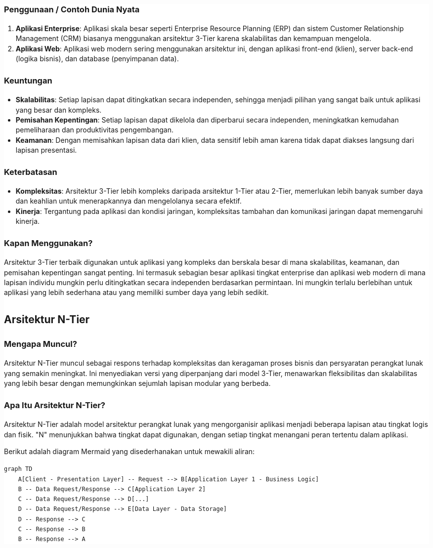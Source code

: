 ### Penggunaan / Contoh Dunia Nyata

1. **Aplikasi Enterprise**: Aplikasi skala besar seperti Enterprise Resource Planning (ERP) dan sistem Customer Relationship Management (CRM) biasanya menggunakan arsitektur 3-Tier karena skalabilitas dan kemampuan mengelola.
2. **Aplikasi Web**: Aplikasi web modern sering menggunakan arsitektur ini, dengan aplikasi front-end (klien), server back-end (logika bisnis), dan database (penyimpanan data).

### Keuntungan

- **Skalabilitas**: Setiap lapisan dapat ditingkatkan secara independen, sehingga menjadi pilihan yang sangat baik untuk aplikasi yang besar dan kompleks.
- **Pemisahan Kepentingan**: Setiap lapisan dapat dikelola dan diperbarui secara independen, meningkatkan kemudahan pemeliharaan dan produktivitas pengembangan.
- **Keamanan**: Dengan memisahkan lapisan data dari klien, data sensitif lebih aman karena tidak dapat diakses langsung dari lapisan presentasi.

### Keterbatasan

- **Kompleksitas**: Arsitektur 3-Tier lebih kompleks daripada arsitektur 1-Tier atau 2-Tier, memerlukan lebih banyak sumber daya dan keahlian untuk menerapkannya dan mengelolanya secara efektif.
- **Kinerja**: Tergantung pada aplikasi dan kondisi jaringan, kompleksitas tambahan dan komunikasi jaringan dapat memengaruhi kinerja.

### Kapan Menggunakan?

Arsitektur 3-Tier terbaik digunakan untuk aplikasi yang kompleks dan berskala besar di mana skalabilitas, keamanan, dan pemisahan kepentingan sangat penting. Ini termasuk sebagian besar aplikasi tingkat enterprise dan aplikasi web modern di mana lapisan individu mungkin perlu ditingkatkan secara independen berdasarkan permintaan. Ini mungkin terlalu berlebihan untuk aplikasi yang lebih sederhana atau yang memiliki sumber daya yang lebih sedikit.

## Arsitektur N-Tier

### Mengapa Muncul?

Arsitektur N-Tier muncul sebagai respons terhadap kompleksitas dan keragaman proses bisnis dan persyaratan perangkat lunak yang semakin meningkat. Ini menyediakan versi yang diperpanjang dari model 3-Tier, menawarkan fleksibilitas dan skalabilitas yang lebih besar dengan memungkinkan sejumlah lapisan modular yang berbeda.

### Apa Itu Arsitektur N-Tier?

Arsitektur N-Tier adalah model arsitektur perangkat lunak yang mengorganisir aplikasi menjadi beberapa lapisan atau tingkat logis dan fisik. "N" menunjukkan bahwa tingkat dapat digunakan, dengan setiap tingkat menangani peran tertentu dalam aplikasi.

Berikut adalah diagram Mermaid yang disederhanakan untuk mewakili aliran:

```mermaid
graph TD
    A[Client - Presentation Layer] -- Request --> B[Application Layer 1 - Business Logic]
    B -- Data Request/Response --> C[Application Layer 2]
    C -- Data Request/Response --> D[...]
    D -- Data Request/Response --> E[Data Layer - Data Storage]
    D -- Response --> C
    C -- Response --> B
    B -- Response --> A
```
